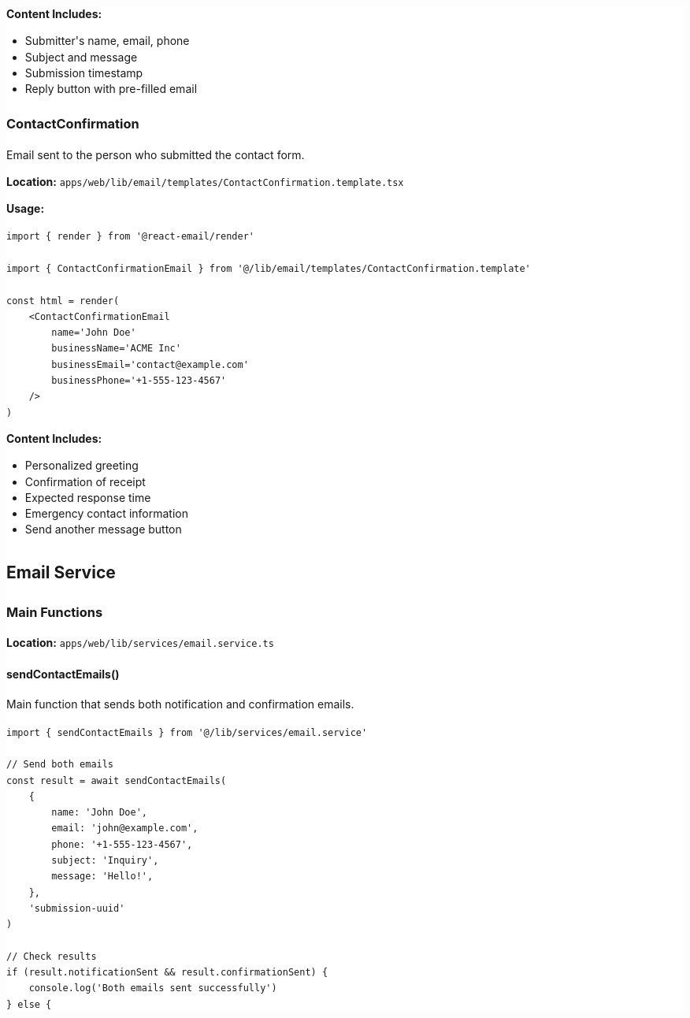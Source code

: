 
**Content Includes:**

- Submitter's name, email, phone
- Subject and message
- Submission timestamp
- Reply button with pre-filled email

### ContactConfirmation

Email sent to the person who submitted the contact form.

**Location:** `apps/web/lib/email/templates/ContactConfirmation.template.tsx`

**Usage:**

```tsx
import { render } from '@react-email/render'

import { ContactConfirmationEmail } from '@/lib/email/templates/ContactConfirmation.template'

const html = render(
    <ContactConfirmationEmail
        name='John Doe'
        businessName='ACME Inc'
        businessEmail='contact@example.com'
        businessPhone='+1-555-123-4567'
    />
)
```

**Content Includes:**

- Personalized greeting
- Confirmation of receipt
- Expected response time
- Emergency contact information
- Send another message button

## Email Service

### Main Functions

**Location:** `apps/web/lib/services/email.service.ts`

#### sendContactEmails()

Main function that sends both notification and confirmation emails.

```tsx
import { sendContactEmails } from '@/lib/services/email.service'

// Send both emails
const result = await sendContactEmails(
    {
        name: 'John Doe',
        email: 'john@example.com',
        phone: '+1-555-123-4567',
        subject: 'Inquiry',
        message: 'Hello!',
    },
    'submission-uuid'
)

// Check results
if (result.notificationSent && result.confirmationSent) {
    console.log('Both emails sent successfully')
} else {
```